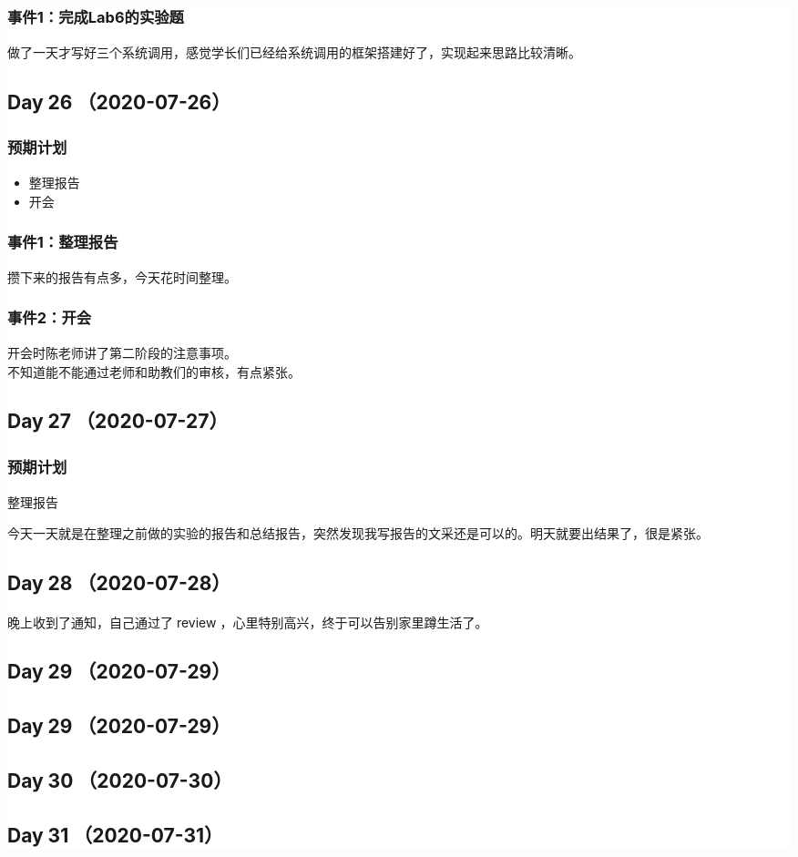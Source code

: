 
### 事件1：完成Lab6的实验题
做了一天才写好三个系统调用，感觉学长们已经给系统调用的框架搭建好了，实现起来思路比较清晰。  

<span id="Day026"></span>

## Day 26 （2020-07-26）
### 预期计划
+ 整理报告
+ 开会

### 事件1：整理报告
攒下来的报告有点多，今天花时间整理。  

### 事件2：开会
开会时陈老师讲了第二阶段的注意事项。  
不知道能不能通过老师和助教们的审核，有点紧张。  

<span id="Day027"></span>

## Day 27 （2020-07-27）
### 预期计划
整理报告  

今天一天就是在整理之前做的实验的报告和总结报告，突然发现我写报告的文采还是可以的。明天就要出结果了，很是紧张。  

<span id="Day028"></span>

## Day 28 （2020-07-28）
晚上收到了通知，自己通过了 review ，心里特别高兴，终于可以告别家里蹲生活了。  

<span id="Day029"></span>

## Day 29 （2020-07-29）

<span id="Day029"></span>

## Day 29 （2020-07-29）

<span id="Day030"></span>

## Day 30 （2020-07-30）

<span id="Day031"></span>

## Day 31 （2020-07-31）

<span id="Day032"></span>
